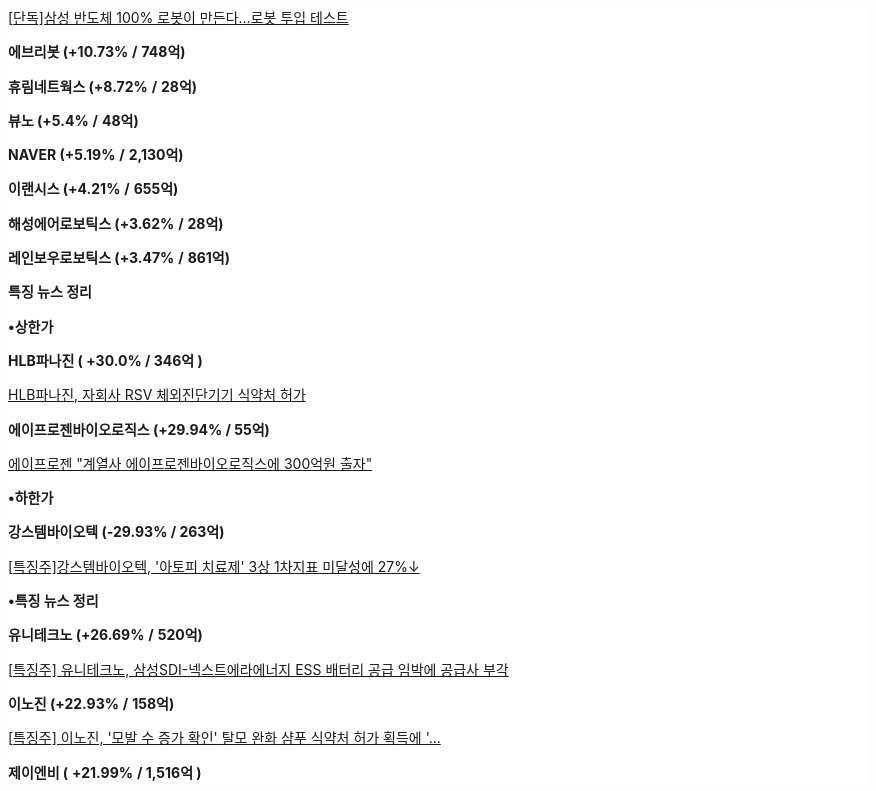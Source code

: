 [[단독\]삼성 반도체 100% 로봇이 만든다…로봇 투입 테스트](https://n.news.naver.com/mnews/article/449/0000279125)

 

**에브리봇 (+10.73%** **/** **748억)**

**휴림네트웍스 (+8.72%** **/** **28억)**

**뷰노 (+5.4%** **/** **48억)**

**NAVER (+5.19%** **/** **2,130억)**

**이랜시스 (+4.21%** **/** **655억)**

**해성에어로보틱스 (+3.62%** **/** **28억)**

**레인보우로보틱스 (+3.47%** **/** **861억)**

 

**특징 뉴스 정리**

 

**•상한가**

 

**HLB파나진 ( +30.0% / 346억 )**

[HLB파나진, 자회사 RSV 체외진단기기 식약처 허가](https://www.chosun.com/economy/science/2024/07/04/E3VHXL2V4JINLCJWE3ZS4M6EYQ/)

 

**에이프로젠바이오로직스 (+29.94% / 55억)**

[에이프로젠 "계열사 에이프로젠바이오로직스에 300억원 출자" ](https://www.yna.co.kr/view/AKR20240704149300008)

 

**•하한가**

 

**강스템바이오텍 (-29.93% / 263억)**

[[특징주\]강스템바이오텍, '아토피 치료제' 3상 1차지표 미달성에 27%↓](http://www.edaily.co.kr/news/newspath.asp?newsid=01607206638951568)

 

**•특징 뉴스 정리**

 

**유니테크노 (+26.69%** **/** **520억)**

[[특징주\] 유니테크노, 삼성SDI-넥스트에라에너지 ESS 배터리 공급 임박에 공급사 부각 ](https://www.moneys.co.kr/article/2024070509335953245)

 

**이노진 (+22.93%** **/** **158억)**

[[특징주\] 이노진, '모발 수 증가 확인' 탈모 완화 샴푸 식약처 허가 획득에 '...](http://www.newsprime.co.kr/news/article.html?no=645496)

 

**제이엔비 (** **+21.99%** **/ 1,516억 )**

